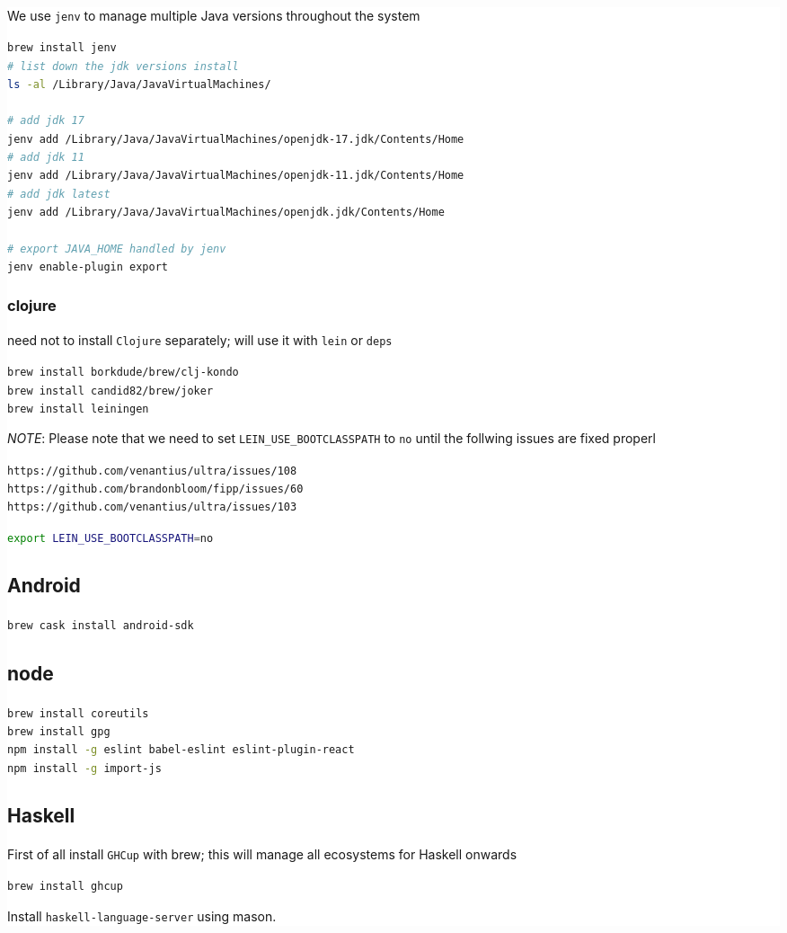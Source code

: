 We use `jenv` to manage multiple Java versions throughout the system
```sh
brew install jenv
# list down the jdk versions install
ls -al /Library/Java/JavaVirtualMachines/

# add jdk 17
jenv add /Library/Java/JavaVirtualMachines/openjdk-17.jdk/Contents/Home
# add jdk 11
jenv add /Library/Java/JavaVirtualMachines/openjdk-11.jdk/Contents/Home
# add jdk latest
jenv add /Library/Java/JavaVirtualMachines/openjdk.jdk/Contents/Home

# export JAVA_HOME handled by jenv
jenv enable-plugin export
```

### clojure
need not to install `Clojure` separately; will use it with `lein` or `deps`
```sh
brew install borkdude/brew/clj-kondo
brew install candid82/brew/joker
brew install leiningen
```
*NOTE*: Please note that we need to set `LEIN_USE_BOOTCLASSPATH` to `no` until the follwing issues are fixed properl
```
https://github.com/venantius/ultra/issues/108
https://github.com/brandonbloom/fipp/issues/60
https://github.com/venantius/ultra/issues/103
```
```sh
export LEIN_USE_BOOTCLASSPATH=no
```

## Android
```sh
brew cask install android-sdk
```

## node
```sh
brew install coreutils
brew install gpg
npm install -g eslint babel-eslint eslint-plugin-react
npm install -g import-js

```

## Haskell
First of all install `GHCup` with brew; this will manage all ecosystems for Haskell onwards
```
brew install ghcup

````
Install `haskell-language-server` using mason.

